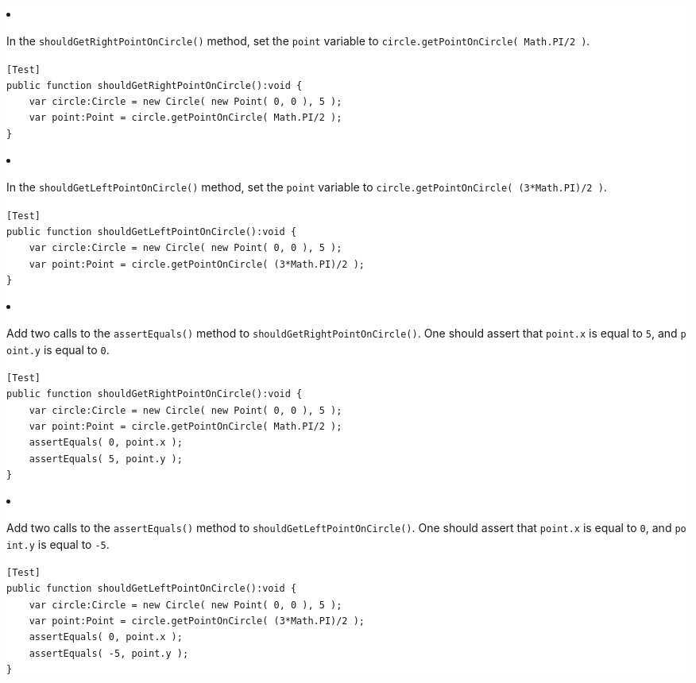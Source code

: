 </li>
	<li>
		<p>In the <code>shouldGetRightPointOnCircle()</code> method, set the <code>point</code> variable to <code>circle.getPointOnCircle( Math.PI/2 )</code>.</p>

```
[Test]
public function shouldGetRightPointOnCircle():void {
	var circle:Circle = new Circle( new Point( 0, 0 ), 5 );
	var point:Point = circle.getPointOnCircle( Math.PI/2 );
}
```

</li>
	<li>
		<p>In the <code>shouldGetLeftPointOnCircle()</code> method, set the <code>point</code> variable to <code>circle.getPointOnCircle( (3*Math.PI)/2 )</code>.</p>

```
[Test]
public function shouldGetLeftPointOnCircle():void {
	var circle:Circle = new Circle( new Point( 0, 0 ), 5 );
	var point:Point = circle.getPointOnCircle( (3*Math.PI)/2 );
}
```

</li>
	<li>
		<p>Add two calls to the <code>assertEquals()</code> method to <code>shouldGetRightPointOnCircle()</code>. One should assert that <code>point.x</code> is equal to <code>5</code>, and <code>point.y</code> is equal to <code>0</code>.</p>


```
[Test]
public function shouldGetRightPointOnCircle():void {
	var circle:Circle = new Circle( new Point( 0, 0 ), 5 );
	var point:Point = circle.getPointOnCircle( Math.PI/2 );
	assertEquals( 0, point.x );
	assertEquals( 5, point.y );
}
```

</li>
	<li>
		<p>Add two calls to the <code>assertEquals()</code> method to <code>shouldGetLeftPointOnCircle()</code>. One should assert that <code>point.x</code> is equal to <code>0</code>, and <code>point.y</code> is equal to <code>-5</code>.</p>

```
[Test]
public function shouldGetLeftPointOnCircle():void {
	var circle:Circle = new Circle( new Point( 0, 0 ), 5 );
	var point:Point = circle.getPointOnCircle( (3*Math.PI)/2 );
	assertEquals( 0, point.x );
	assertEquals( -5, point.y );
}
```
